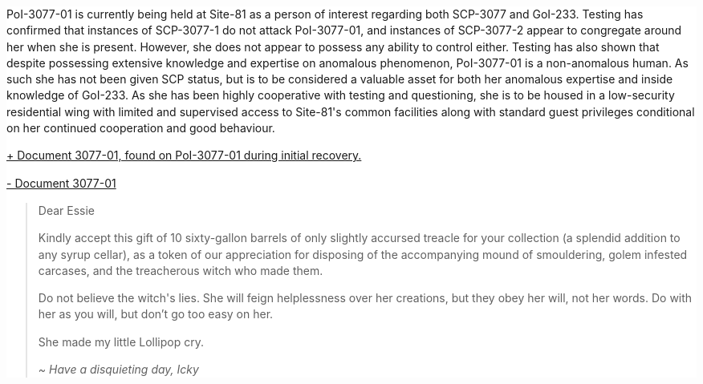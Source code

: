 PoI-3077-01 is currently being held at Site-81 as a person of interest regarding both SCP-3077 and GoI-233. Testing has confirmed that instances of SCP-3077-1 do not attack PoI-3077-01, and instances of SCP-3077-2 appear to congregate around her when she is present. However, she does not appear to possess any ability to control either. Testing has also shown that despite possessing extensive knowledge and expertise on anomalous phenomenon, PoI-3077-01 is a non-anomalous human. As such she has not been given SCP status, but is to be considered a valuable asset for both her anomalous expertise and inside knowledge of GoI-233. As she has been highly cooperative with testing and questioning, she is to be housed in a low-security residential wing with limited and supervised access to Site-81's common facilities along with standard guest privileges conditional on her continued cooperation and good behaviour.

[+ Document 3077-01, found on PoI-3077-01 during initial recovery.](javascript:;)

[\- Document 3077-01](javascript:;)

> Dear Essie
> 
> Kindly accept this gift of 10 sixty-gallon barrels of only slightly accursed treacle for your collection (a splendid addition to any syrup cellar), as a token of our appreciation for disposing of the accompanying mound of smouldering, golem infested carcases, and the treacherous witch who made them.  
>   
> Do not believe the witch's lies. She will feign helplessness over her creations, but they obey her will, not her words. Do with her as you will, but don’t go too easy on her.
> 
> She made my little Lollipop cry.  
>   
> _~ Have a disquieting day, Icky_